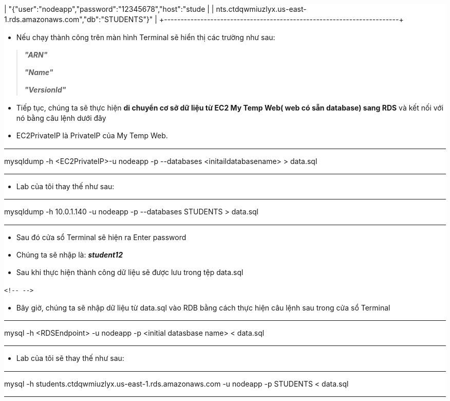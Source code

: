 | \"{\"user\":\"nodeapp\",\"password\":\"12345678\",\"host\":\"stude    |
| nts.ctdqwmiuzlyx.us-east-1.rds.amazonaws.com\",\"db\":\"STUDENTS\"}\" |
+-----------------------------------------------------------------------+

-   Nếu chạy thành công trên màn hình Terminal sẽ hiển thị các trường
    như sau:

> ***"ARN"***
>
> ***"Name"***
>
> ***"VersionId"***

-   Tiếp tục, chúng ta sẽ thực hiện **di chuyển cơ sở dữ liệu từ EC2 My
    Temp Web( web có sẵn database) sang RDS** và kết nối với nó bằng câu
    lệnh dưới đây

-   EC2PrivateIP là PrivateIP của My Temp Web.

  -----------------------------------------------------------------------
  mysqldump -h \<EC2PrivateIP\>-u nodeapp -p \--databases
  \<initaildatabasename\> \> data.sql

  -----------------------------------------------------------------------

-   Lab của tôi thay thế như sau:

  -----------------------------------------------------------------------
  mysqldump -h 10.0.1.140 -u nodeapp -p \--databases STUDENTS \> data.sql

  -----------------------------------------------------------------------

-   Sau đó cửa sổ Terminal sẽ hiện ra Enter password

-   Chúng ta sẽ nhập là: ***student12***

-   Sau khi thực hiện thành công dữ liệu sẽ được lưu trong tệp data.sql

```{=html}
<!-- -->
```
-   Bây giờ, chúng ta sẽ nhập dữ liệu từ data.sql vào RDB bằng cách thực
    hiện câu lệnh sau trong cửa sổ Terminal

  -----------------------------------------------------------------------
  mysql -h \<RDSEndpoint\> -u nodeapp -p \<initial datasbase name\> \<
  data.sql

  -----------------------------------------------------------------------

-   Lab của tôi sẽ thay thế như sau:

  -----------------------------------------------------------------------
  mysql -h students.ctdqwmiuzlyx.us-east-1.rds.amazonaws.com -u nodeapp
  -p STUDENTS \< data.sql

  -----------------------------------------------------------------------
